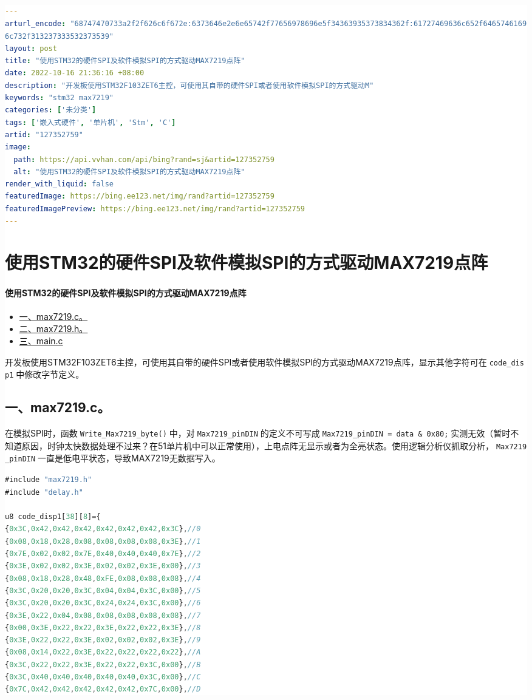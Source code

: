 ```yaml
---
arturl_encode: "68747470733a2f2f626c6f672e:6373646e2e6e65742f77656978696e5f34363935373834362f:61727469636c652f64657461696c732f313237333532373539"
layout: post
title: "使用STM32的硬件SPI及软件模拟SPI的方式驱动MAX7219点阵"
date: 2022-10-16 21:36:16 +08:00
description: "开发板使用STM32F103ZET6主控，可使用其自带的硬件SPI或者使用软件模拟SPI的方式驱动M"
keywords: "stm32 max7219"
categories: ['未分类']
tags: ['嵌入式硬件', '单片机', 'Stm', 'C']
artid: "127352759"
image:
  path: https://api.vvhan.com/api/bing?rand=sj&artid=127352759
  alt: "使用STM32的硬件SPI及软件模拟SPI的方式驱动MAX7219点阵"
render_with_liquid: false
featuredImage: https://bing.ee123.net/img/rand?artid=127352759
featuredImagePreview: https://bing.ee123.net/img/rand?artid=127352759
---
```


# 使用STM32的硬件SPI及软件模拟SPI的方式驱动MAX7219点阵

#### 使用STM32的硬件SPI及软件模拟SPI的方式驱动MAX7219点阵

* [一、max7219.c。](#max7219c_3)
* [二、max7219.h。](#max7219h_156)
* [三、main.c](#mainc_184)

开发板使用STM32F103ZET6主控，可使用其自带的硬件SPI或者使用软件模拟SPI的方式驱动MAX7219点阵，显示其他字符可在
`code_disp1`
中修改字节定义。

## 一、max7219.c。

在模拟SPI时，函数
`Write_Max7219_byte()`
中，对
`Max7219_pinDIN`
的定义不可写成
`Max7219_pinDIN = data & 0x80;`
实测无效（暂时不知道原因，时钟太快数据处理不过来？在51单片机中可以正常使用），上电点阵无显示或者为全亮状态。使用逻辑分析仪抓取分析，
`Max7219_pinDIN`
一直是低电平状态，导致MAX7219无数据写入。

```javascript
#include "max7219.h"
#include "delay.h"

u8 code_disp1[38][8]={
{0x3C,0x42,0x42,0x42,0x42,0x42,0x42,0x3C},//0
{0x08,0x18,0x28,0x08,0x08,0x08,0x08,0x3E},//1
{0x7E,0x02,0x02,0x7E,0x40,0x40,0x40,0x7E},//2
{0x3E,0x02,0x02,0x3E,0x02,0x02,0x3E,0x00},//3
{0x08,0x18,0x28,0x48,0xFE,0x08,0x08,0x08},//4
{0x3C,0x20,0x20,0x3C,0x04,0x04,0x3C,0x00},//5
{0x3C,0x20,0x20,0x3C,0x24,0x24,0x3C,0x00},//6
{0x3E,0x22,0x04,0x08,0x08,0x08,0x08,0x08},//7
{0x00,0x3E,0x22,0x22,0x3E,0x22,0x22,0x3E},//8
{0x3E,0x22,0x22,0x3E,0x02,0x02,0x02,0x3E},//9
{0x08,0x14,0x22,0x3E,0x22,0x22,0x22,0x22},//A
{0x3C,0x22,0x22,0x3E,0x22,0x22,0x3C,0x00},//B
{0x3C,0x40,0x40,0x40,0x40,0x40,0x3C,0x00},//C
{0x7C,0x42,0x42,0x42,0x42,0x42,0x7C,0x00},//D
```